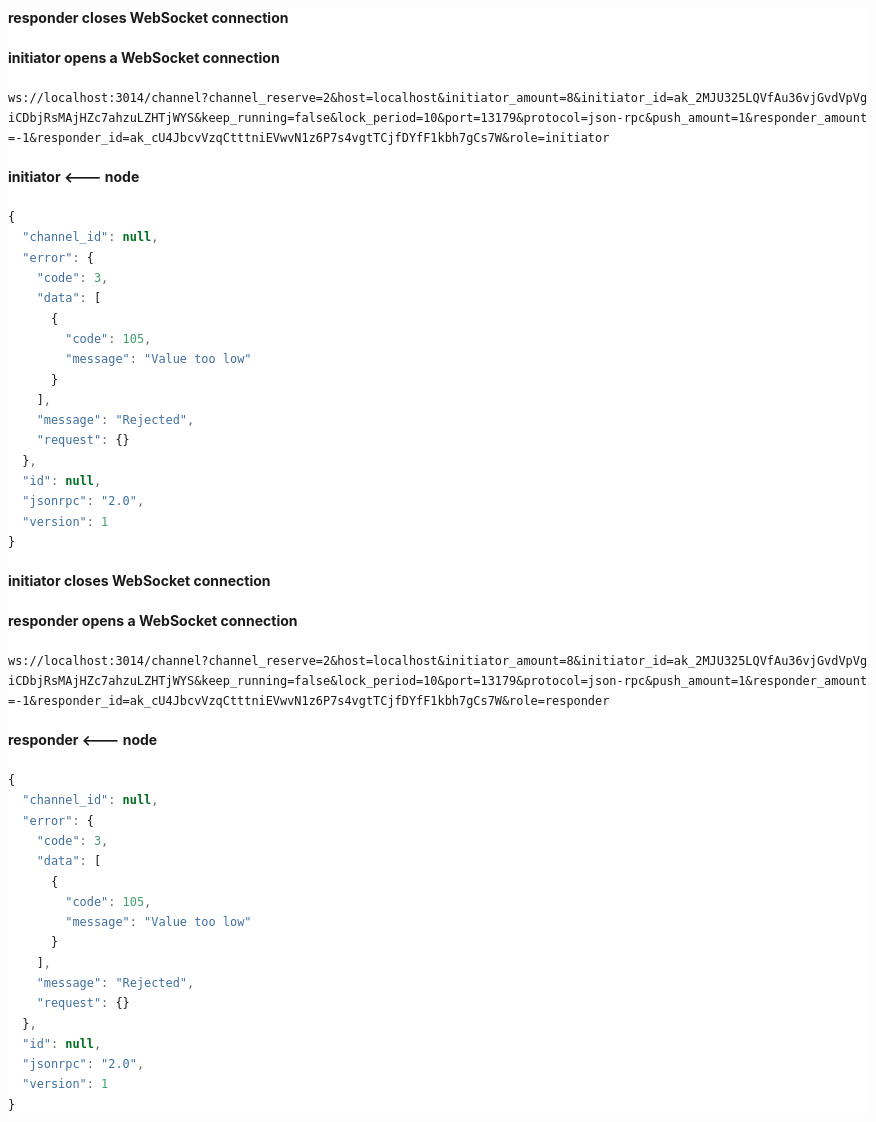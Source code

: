 #### responder closes WebSocket connection

#### initiator opens a WebSocket connection
```
ws://localhost:3014/channel?channel_reserve=2&host=localhost&initiator_amount=8&initiator_id=ak_2MJU325LQVfAu36vjGvdVpVgiCDbjRsMAjHZc7ahzuLZHTjWYS&keep_running=false&lock_period=10&port=13179&protocol=json-rpc&push_amount=1&responder_amount=-1&responder_id=ak_cU4JbcvVzqCtttniEVwvN1z6P7s4vgtTCjfDYfF1kbh7gCs7W&role=initiator
```

#### initiator <--- node
```javascript
{
  "channel_id": null,
  "error": {
    "code": 3,
    "data": [
      {
        "code": 105,
        "message": "Value too low"
      }
    ],
    "message": "Rejected",
    "request": {}
  },
  "id": null,
  "jsonrpc": "2.0",
  "version": 1
}
```

#### initiator closes WebSocket connection

#### responder opens a WebSocket connection
```
ws://localhost:3014/channel?channel_reserve=2&host=localhost&initiator_amount=8&initiator_id=ak_2MJU325LQVfAu36vjGvdVpVgiCDbjRsMAjHZc7ahzuLZHTjWYS&keep_running=false&lock_period=10&port=13179&protocol=json-rpc&push_amount=1&responder_amount=-1&responder_id=ak_cU4JbcvVzqCtttniEVwvN1z6P7s4vgtTCjfDYfF1kbh7gCs7W&role=responder
```

#### responder <--- node
```javascript
{
  "channel_id": null,
  "error": {
    "code": 3,
    "data": [
      {
        "code": 105,
        "message": "Value too low"
      }
    ],
    "message": "Rejected",
    "request": {}
  },
  "id": null,
  "jsonrpc": "2.0",
  "version": 1
}
```
